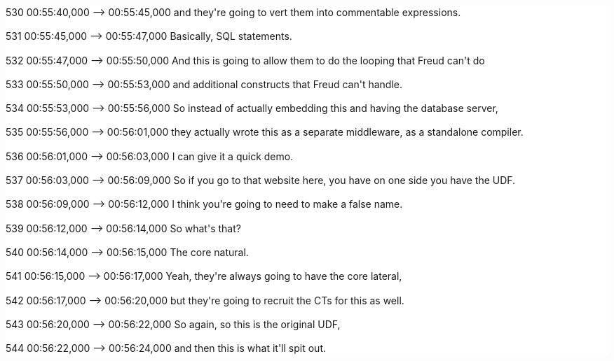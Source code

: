 530
00:55:40,000 --> 00:55:45,000
and they're going to vert them into commentable expressions.

531
00:55:45,000 --> 00:55:47,000
Basically, SQL statements.

532
00:55:47,000 --> 00:55:50,000
And this is going to allow them to do the looping that Freud can't do

533
00:55:50,000 --> 00:55:53,000
and additional constructs that Freud can't handle.

534
00:55:53,000 --> 00:55:56,000
So instead of actually embedding this and having the database server,

535
00:55:56,000 --> 00:56:01,000
they actually wrote this as a separate middleware, as a standalone compiler.

536
00:56:01,000 --> 00:56:03,000
I can give it a quick demo.

537
00:56:03,000 --> 00:56:09,000
So if you go to that website here, you have on one side you have the UDF.

538
00:56:09,000 --> 00:56:12,000
I think you're going to need to make a false name.

539
00:56:12,000 --> 00:56:14,000
So what's that?

540
00:56:14,000 --> 00:56:15,000
The core natural.

541
00:56:15,000 --> 00:56:17,000
Yeah, they're always going to have the core lateral,

542
00:56:17,000 --> 00:56:20,000
but they're going to recruit the CTs for this as well.

543
00:56:20,000 --> 00:56:22,000
So again, so this is the original UDF,

544
00:56:22,000 --> 00:56:24,000
and then this is what it'll spit out.
